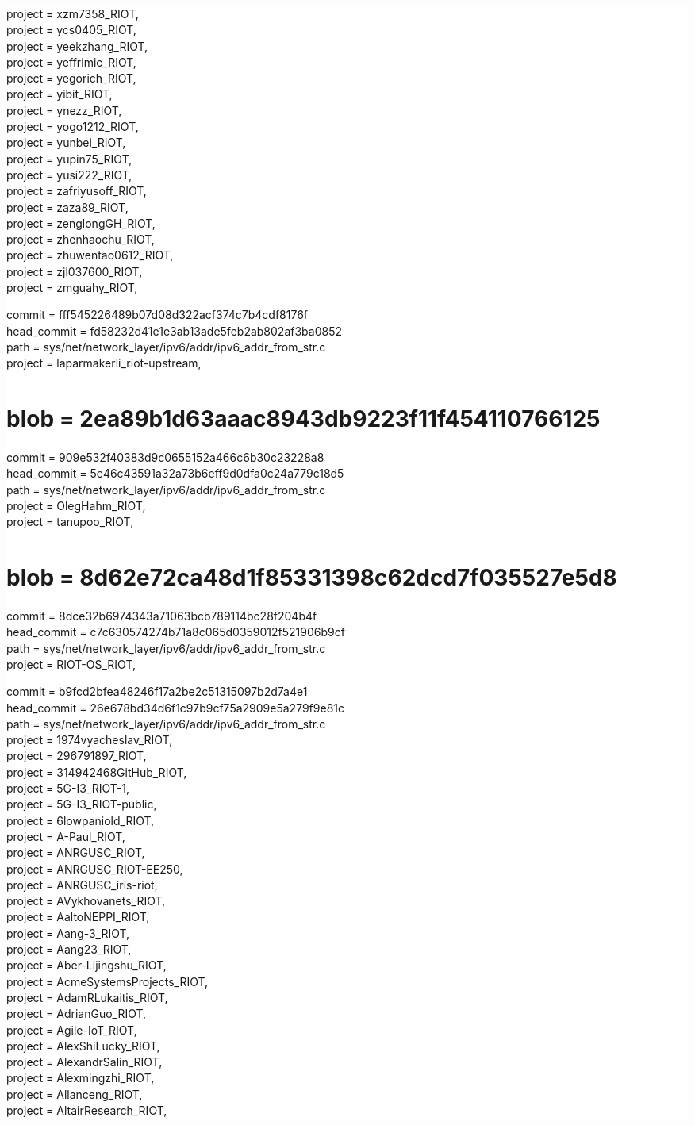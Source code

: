 project = xzm7358_RIOT, <br />
project = ycs0405_RIOT, <br />
project = yeekzhang_RIOT, <br />
project = yeffrimic_RIOT, <br />
project = yegorich_RIOT, <br />
project = yibit_RIOT, <br />
project = ynezz_RIOT, <br />
project = yogo1212_RIOT, <br />
project = yunbei_RIOT, <br />
project = yupin75_RIOT, <br />
project = yusi222_RIOT, <br />
project = zafriyusoff_RIOT, <br />
project = zaza89_RIOT, <br />
project = zenglongGH_RIOT, <br />
project = zhenhaochu_RIOT, <br />
project = zhuwentao0612_RIOT, <br />
project = zjl037600_RIOT, <br />
project = zmguahy_RIOT, <br />
<p />
commit = fff545226489b07d08d322acf374c7b4cdf8176f<br />
head_commit = fd58232d41e1e3ab13ade5feb2ab802af3ba0852 <br />
path = sys/net/network_layer/ipv6/addr/ipv6_addr_from_str.c<br />
project = laparmakerli_riot-upstream, <br />
<p />
<h1>blob = 2ea89b1d63aaac8943db9223f11f454110766125</h1>
commit = 909e532f40383d9c0655152a466c6b30c23228a8<br />
head_commit = 5e46c43591a32a73b6eff9d0dfa0c24a779c18d5 <br />
path = sys/net/network_layer/ipv6/addr/ipv6_addr_from_str.c<br />
project = OlegHahm_RIOT, <br />
project = tanupoo_RIOT, <br />
<p />
<h1>blob = 8d62e72ca48d1f85331398c62dcd7f035527e5d8</h1>
commit = 8dce32b6974343a71063bcb789114bc28f204b4f<br />
head_commit = c7c630574274b71a8c065d0359012f521906b9cf <br />
path = sys/net/network_layer/ipv6/addr/ipv6_addr_from_str.c<br />
project = RIOT-OS_RIOT, <br />
<p />
commit = b9fcd2bfea48246f17a2be2c51315097b2d7a4e1<br />
head_commit = 26e678bd34d6f1c97b9cf75a2909e5a279f9e81c <br />
path = sys/net/network_layer/ipv6/addr/ipv6_addr_from_str.c<br />
project = 1974vyacheslav_RIOT, <br />
project = 296791897_RIOT, <br />
project = 314942468GitHub_RIOT, <br />
project = 5G-I3_RIOT-1, <br />
project = 5G-I3_RIOT-public, <br />
project = 6lowpaniold_RIOT, <br />
project = A-Paul_RIOT, <br />
project = ANRGUSC_RIOT, <br />
project = ANRGUSC_RIOT-EE250, <br />
project = ANRGUSC_iris-riot, <br />
project = AVykhovanets_RIOT, <br />
project = AaltoNEPPI_RIOT, <br />
project = Aang-3_RIOT, <br />
project = Aang23_RIOT, <br />
project = Aber-Lijingshu_RIOT, <br />
project = AcmeSystemsProjects_RIOT, <br />
project = AdamRLukaitis_RIOT, <br />
project = AdrianGuo_RIOT, <br />
project = Agile-IoT_RIOT, <br />
project = AlexShiLucky_RIOT, <br />
project = AlexandrSalin_RIOT, <br />
project = Alexmingzhi_RIOT, <br />
project = Allanceng_RIOT, <br />
project = AltairResearch_RIOT, <br />